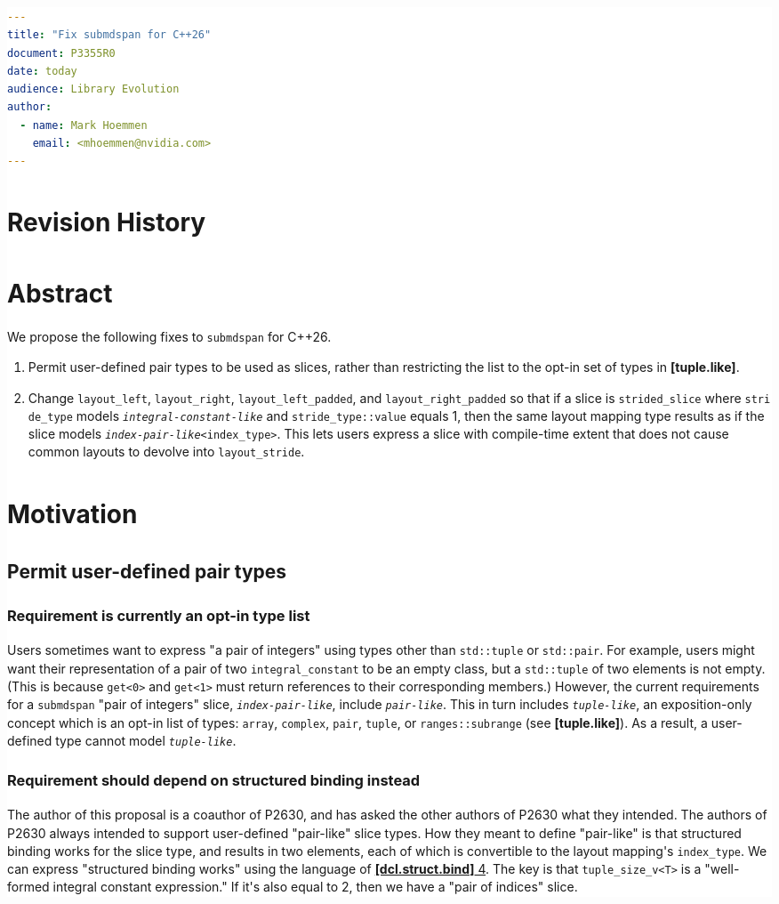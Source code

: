 ```yaml
---
title: "Fix submdspan for C++26"
document: P3355R0
date: today
audience: Library Evolution
author:
  - name: Mark Hoemmen
    email: <mhoemmen@nvidia.com>
---
```


# Revision History

# Abstract

We propose the following fixes to `submdspan` for C++26.

1. Permit user-defined pair types to be used as slices, rather than restricting the list to the opt-in set of types in **[tuple.like]**.

2. Change `layout_left`, `layout_right`, `layout_left_padded`, and `layout_right_padded` so that if a slice is `strided_slice` where `stride_type` models _`integral-constant-like`_ and `stride_type::value` equals 1, then the same layout mapping type results as if the slice models _`index-pair-like`_`<index_type>`.  This lets users express a slice with compile-time extent that does not cause common layouts to devolve into `layout_stride`.

# Motivation

## Permit user-defined pair types

### Requirement is currently an opt-in type list

Users sometimes want to express "a pair of integers" using types other than `std::tuple` or `std::pair`.  For example, users might want their representation of a pair of two `integral_constant` to be an empty class, but a `std::tuple` of two elements is not empty.  (This is because `get<0>` and `get<1>` must return references to their corresponding members.)  However, the current requirements for a `submdspan` "pair of integers" slice, _`index-pair-like`_, include _`pair-like`_.  This in turn includes _`tuple-like`_, an exposition-only concept which is an opt-in list of types: `array`, `complex`, `pair`, `tuple`, or `ranges​::​subrange` (see **[tuple.like]**).  As a result, a user-defined type cannot model _`tuple-like`_.

### Requirement should depend on structured binding instead

The author of this proposal is a coauthor of P2630, and has asked the other authors of P2630 what they intended.  The authors of P2630 always intended to support user-defined "pair-like" slice types.  How they meant to define "pair-like" is that structured binding works for the slice type, and results in two elements, each of which is convertible to the layout mapping's `index_type`.  We can express "structured binding works" using the language of <a href="https://eel.is/c++draft/dcl.struct.bind#4">**[dcl.struct.bind]** 4</a>.  The key is that `tuple_size_v<T>` is a "well-formed integral constant expression."  If it's also equal to 2, then we have a "pair of indices" slice.
